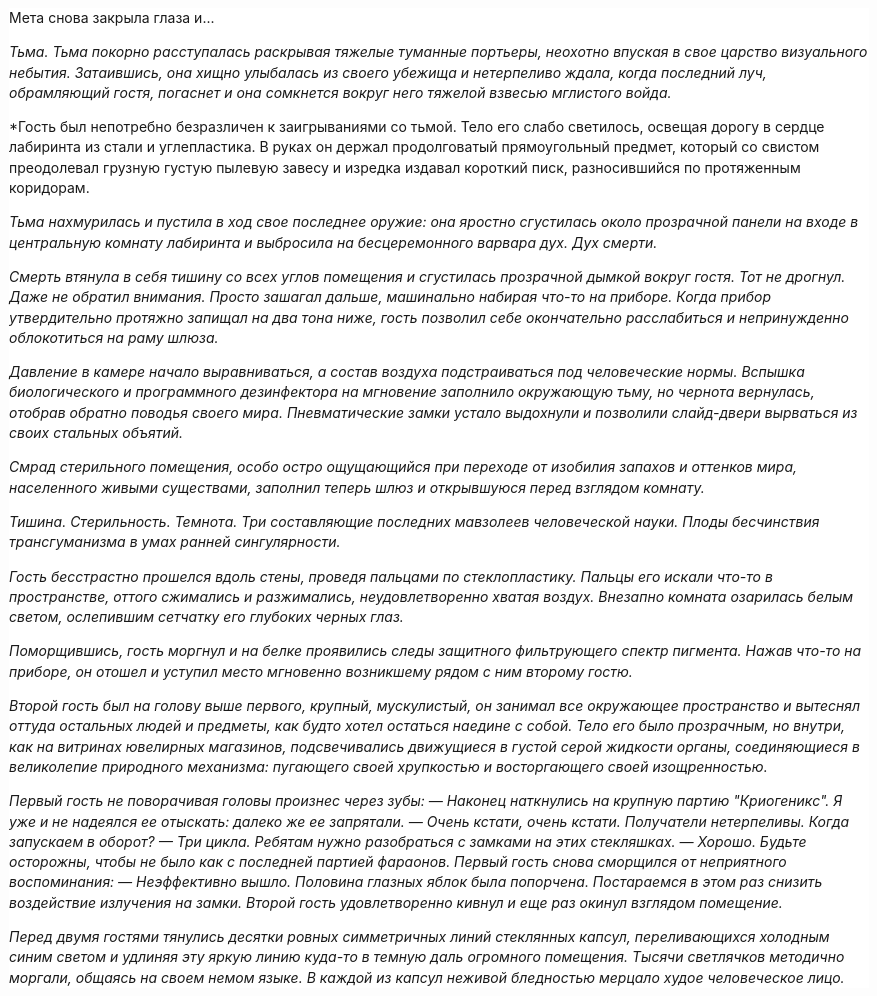 Мета снова закрыла глаза и...

_Тьма. Тьма покорно расступалась раскрывая тяжелые туманные портьеры, неохотно впуская в свое царство визуального небытия. Затаившись, она хищно улыбалась из своего убежища и нетерпеливо ждала, когда последний луч, обрамляющий гостя, погаснет и она сомкнется вокруг него тяжелой взвесью мглистого войда._

\*Гость был непотребно безразличен к заигрываниями со тьмой. Тело его слабо светилось, освещая дорогу в сердце лабиринта из стали и углепластика. В руках он держал продолговатый прямоугольный предмет, который со свистом преодолевал грузную густую пылевую завесу и изредка издавал короткий писк, разносившийся по протяженным коридорам.

_Тьма нахмурилась и пустила в ход свое последнее оружие: она яростно сгустилась около прозрачной панели на входе в центральную комнату лабиринта и выбросила на бесцеремонного варвара дух. Дух смерти._

_Смерть втянула в себя тишину со всех углов помещения и сгустилась прозрачной дымкой вокруг гостя. Тот не дрогнул. Даже не обратил внимания. Просто зашагал дальше, машинально набирая что-то на приборе. Когда прибор утвердительно протяжно запищал на два тона ниже, гость позволил себе окончательно расслабиться и непринужденно облокотиться на раму шлюза._

_Давление в камере начало выравниваться, а состав воздуха подстраиваться под человеческие нормы. Вспышка биологического и программного дезинфектора на мгновение заполнило окружающую тьму, но чернота вернулась, отобрав обратно поводья своего мира. Пневматические замки устало выдохнули и позволили слайд-двери вырваться из своих стальных объятий._

_Смрад стерильного помещения, особо остро ощущающийся при переходе от изобилия запахов и оттенков мира, населенного живыми существами, заполнил теперь шлюз и открывшуюся перед взглядом комнату._

_Тишина. Стерильность. Темнота. Три составляющие последних мавзолеев человеческой науки. Плоды бесчинствия трансгуманизма в умах ранней сингулярности._

_Гость бесстрастно прошелся вдоль стены, проведя пальцами по стеклопластику. Пальцы его искали что-то в пространстве, оттого сжимались и разжимались, неудовлетворенно хватая воздух. Внезапно комната озарилась белым светом, ослепившим сетчатку его глубоких черных глаз._

_Поморщившись, гость моргнул и на белке проявились следы защитного фильтрующего спектр пигмента. Нажав что-то на приборе, он отошел и уступил место мгновенно возникшему рядом с ним второму гостю._

_Второй гость был на голову выше первого, крупный, мускулистый, он занимал все окружающее пространство и вытеснял оттуда остальных людей и предметы, как будто хотел остаться наедине с собой. Тело его было прозрачным, но внутри, как на витринах ювелирных магазинов, подсвечивались движущиеся в густой серой жидкости органы, соединяющиеся в великолепие природного механизма: пугающего своей хрупкостью и восторгающего своей изощренностью._

_Первый гость не поворачивая головы произнес через зубы: — Наконец наткнулись на крупную партию "Криогеникс". Я уже и не надеялся ее отыскать: далеко же ее запрятали. — Очень кстати, очень кстати. Получатели нетерпеливы. Когда запускаем в оборот? — Три цикла. Ребятам нужно разобраться с замками на этих стекляшках. — Хорошо. Будьте осторожны, чтобы не было как с последней партией фараонов. Первый гость снова сморщился от неприятного воспоминания: — Неэффективно вышло. Половина глазных яблок была попорчена. Постараемся в этом раз снизить воздействие излучения на замки. Второй гость удовлетворенно кивнул и еще раз окинул взглядом помещение._

_Перед двумя гостями тянулись десятки ровных симметричных линий стеклянных капсул, переливающихся холодным синим светом и удлиняя эту яркую линию куда-то в темную даль огромного помещения. Тысячи светлячков методично моргали, общаясь на своем немом языке. В каждой из капсул неживой бледностью мерцало худое человеческое лицо._

